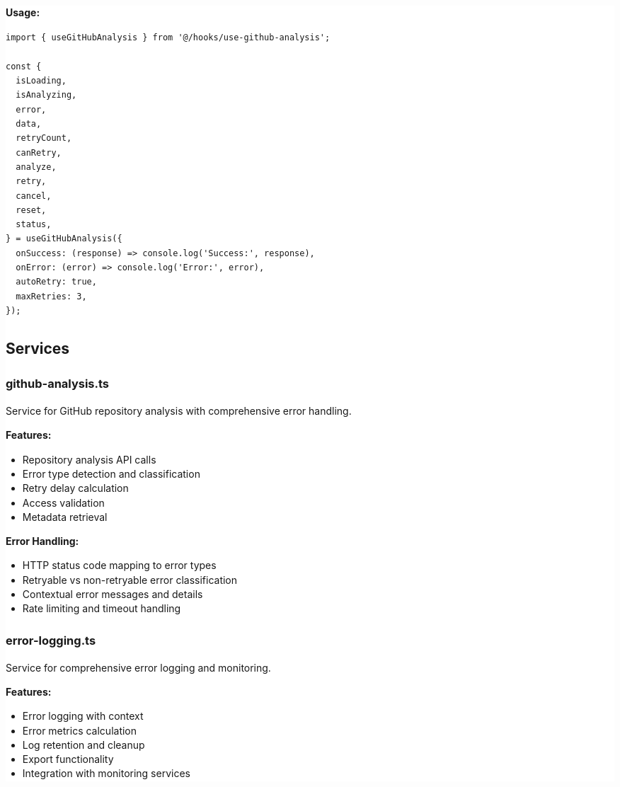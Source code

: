 **Usage:**
```tsx
import { useGitHubAnalysis } from '@/hooks/use-github-analysis';

const {
  isLoading,
  isAnalyzing,
  error,
  data,
  retryCount,
  canRetry,
  analyze,
  retry,
  cancel,
  reset,
  status,
} = useGitHubAnalysis({
  onSuccess: (response) => console.log('Success:', response),
  onError: (error) => console.log('Error:', error),
  autoRetry: true,
  maxRetries: 3,
});
```

## Services

### github-analysis.ts
Service for GitHub repository analysis with comprehensive error handling.

**Features:**
- Repository analysis API calls
- Error type detection and classification
- Retry delay calculation
- Access validation
- Metadata retrieval

**Error Handling:**
- HTTP status code mapping to error types
- Retryable vs non-retryable error classification
- Contextual error messages and details
- Rate limiting and timeout handling

### error-logging.ts
Service for comprehensive error logging and monitoring.

**Features:**
- Error logging with context
- Error metrics calculation
- Log retention and cleanup
- Export functionality
- Integration with monitoring services
